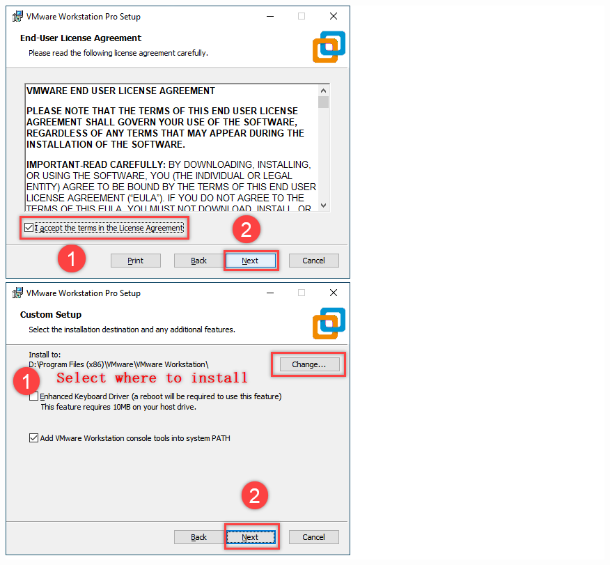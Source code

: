 <img class="common_img" src="../_static/media/chapter_10/section_1/media/image5.png"   />

<img class="common_img" src="../_static/media/chapter_10/section_1/media/image6.png"   />
